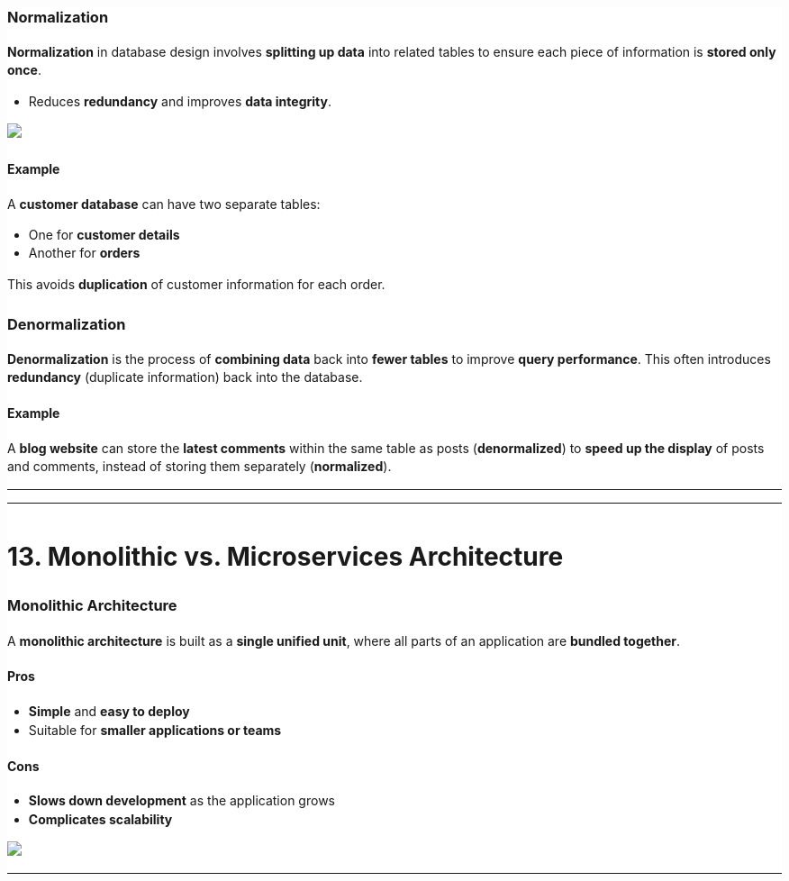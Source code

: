 ### Normalization

**Normalization** in database design involves **splitting up data** into related tables to ensure each piece of information is **stored only once**.

-   Reduces **redundancy** and improves **data integrity**.

![](https://substackcdn.com/image/fetch/w_1456,c_limit,f_webp,q_auto:good,fl_progressive:steep/https%3A%2F%2Fsubstack-post-media.s3.amazonaws.com%2Fpublic%2Fimages%2F075a3c18-516e-48d5-b703-156b580adc97_1198x1224.png)

#### Example

A **customer database** can have two separate tables:

-   One for **customer details**
-   Another for **orders**

This avoids **duplication** of customer information for each order.

### Denormalization

**Denormalization** is the process of **combining data** back into **fewer tables** to improve **query performance**. This often introduces **redundancy** (duplicate information) back into the database.

#### Example

A **blog website** can store the **latest comments** within the same table as posts (**denormalized**) to **speed up the display** of posts and comments, instead of storing them separately (**normalized**).

---

---

# 13. Monolithic vs. Microservices Architecture

### Monolithic Architecture

A **monolithic architecture** is built as a **single unified unit**, where all parts of an application are **bundled together**.

#### Pros

-   **Simple** and **easy to deploy**
-   Suitable for **smaller applications or teams**

#### Cons

-   **Slows down development** as the application grows
-   **Complicates scalability**

![](https://substackcdn.com/image/fetch/w_1456,c_limit,f_webp,q_auto:good,fl_progressive:steep/https%3A%2F%2Fsubstack-post-media.s3.amazonaws.com%2Fpublic%2Fimages%2F98ba8e4b-dfe8-435e-8124-ddc306917e9a_1334x780.png)

---
